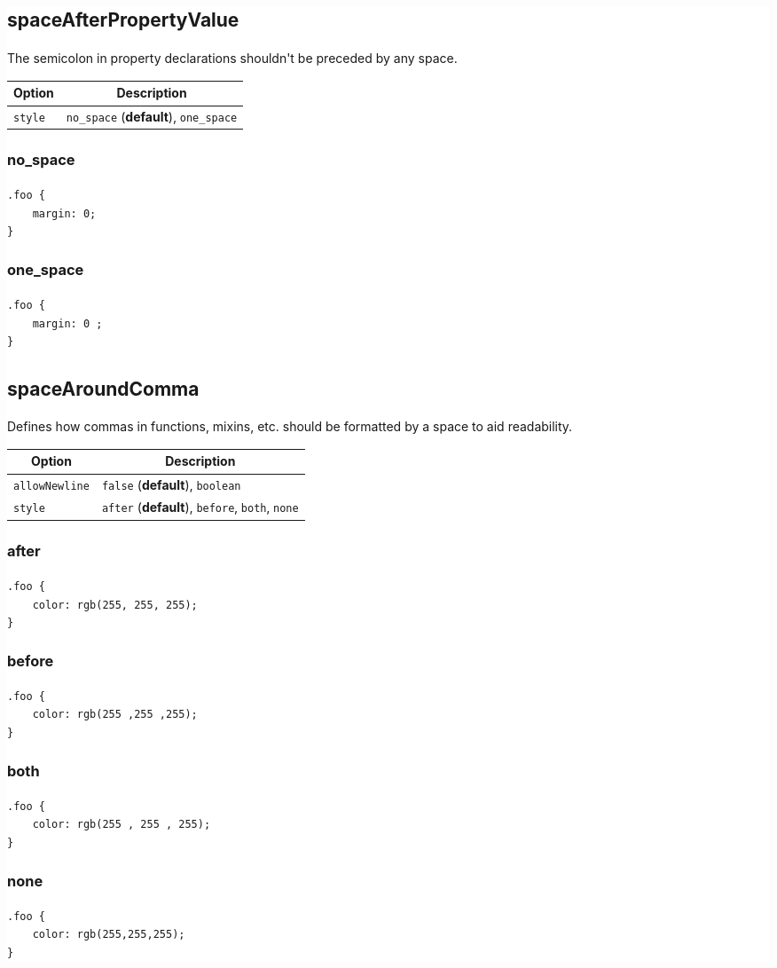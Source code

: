 ## spaceAfterPropertyValue
The semicolon in property declarations shouldn't be preceded by any space.

Option     | Description
---------- | ----------
`style`    | `no_space` (**default**), `one_space`

### no_space
```less
.foo {
    margin: 0;
}
```

### one_space
```less
.foo {
    margin: 0 ;
}
```

## spaceAroundComma
Defines how commas in functions, mixins, etc. should be formatted by a space to aid readability.

Option          | Description
----------------| ----------
`allowNewline`  | `false` (**default**), `boolean`
`style`         | `after` (**default**), `before`, `both`, `none`

### after
```less
.foo {
    color: rgb(255, 255, 255);
}
```

### before
```less
.foo {
    color: rgb(255 ,255 ,255);
}
```

### both
```less
.foo {
    color: rgb(255 , 255 , 255);
}
```

### none
```less
.foo {
    color: rgb(255,255,255);
}
```
